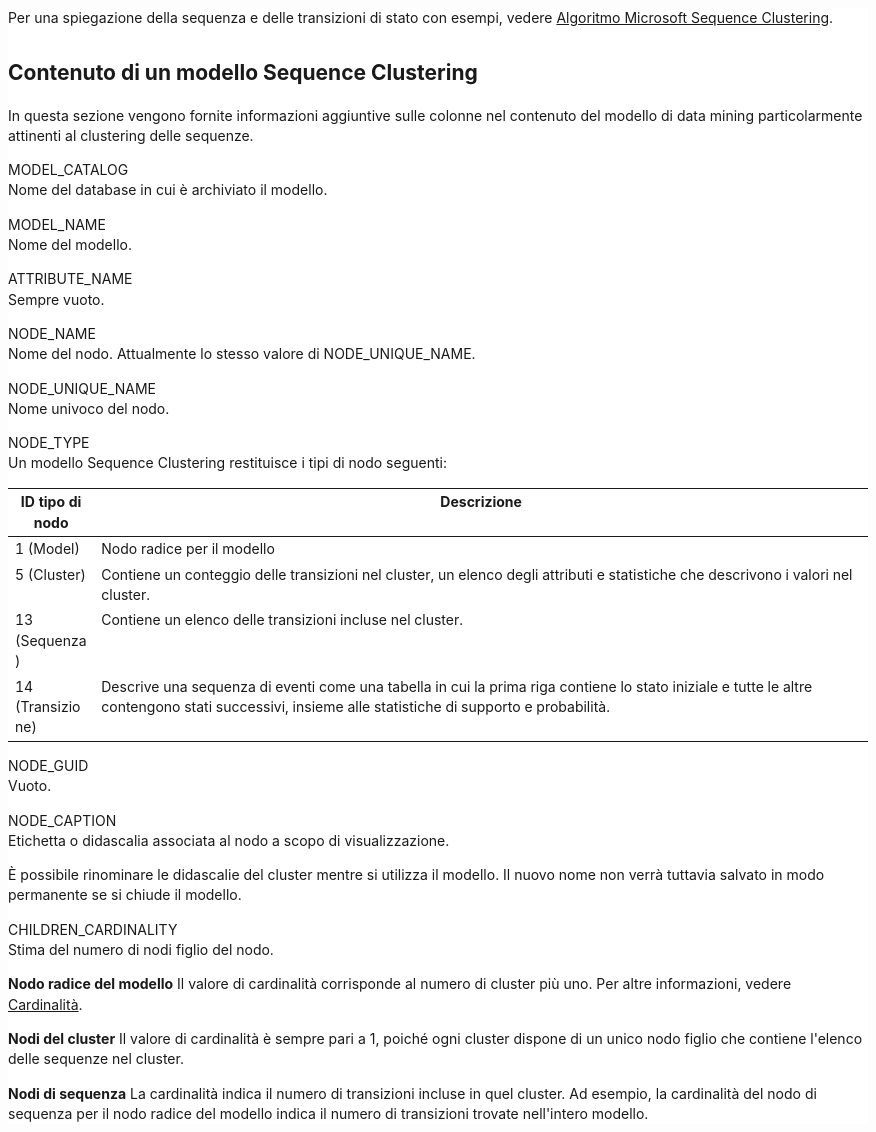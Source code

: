  Per una spiegazione della sequenza e delle transizioni di stato con esempi, vedere [Algoritmo Microsoft Sequence Clustering](microsoft-sequence-clustering-algorithm.md).  
  
## <a name="model-content-for-a-sequence-clustering-model"></a>Contenuto di un modello Sequence Clustering  
 In questa sezione vengono fornite informazioni aggiuntive sulle colonne nel contenuto del modello di data mining particolarmente attinenti al clustering delle sequenze.  
  
 MODEL_CATALOG  
 Nome del database in cui è archiviato il modello.  
  
 MODEL_NAME  
 Nome del modello.  
  
 ATTRIBUTE_NAME  
 Sempre vuoto.  
  
 NODE_NAME  
 Nome del nodo. Attualmente lo stesso valore di NODE_UNIQUE_NAME.  
  
 NODE_UNIQUE_NAME  
 Nome univoco del nodo.  
  
 NODE_TYPE  
 Un modello Sequence Clustering restituisce i tipi di nodo seguenti:  
  
|ID tipo di nodo|Descrizione|  
|------------------|-----------------|  
|1 (Model)|Nodo radice per il modello|  
|5 (Cluster)|Contiene un conteggio delle transizioni nel cluster, un elenco degli attributi e statistiche che descrivono i valori nel cluster.|  
|13 (Sequenza)|Contiene un elenco delle transizioni incluse nel cluster.|  
|14 (Transizione)|Descrive una sequenza di eventi come una tabella in cui la prima riga contiene lo stato iniziale e tutte le altre contengono stati successivi, insieme alle statistiche di supporto e probabilità.|  
  
 NODE_GUID  
 Vuoto.  
  
 NODE_CAPTION  
 Etichetta o didascalia associata al nodo a scopo di visualizzazione.  
  
 È possibile rinominare le didascalie del cluster mentre si utilizza il modello. Il nuovo nome non verrà tuttavia salvato in modo permanente se si chiude il modello.  
  
 CHILDREN_CARDINALITY  
 Stima del numero di nodi figlio del nodo.  
  
 **Nodo radice del modello** Il valore di cardinalità corrisponde al numero di cluster più uno. Per altre informazioni, vedere [Cardinalità](#bkmk_cardinality).  
  
 **Nodi del cluster** Il valore di cardinalità è sempre pari a 1, poiché ogni cluster dispone di un unico nodo figlio che contiene l'elenco delle sequenze nel cluster.  
  
 **Nodi di sequenza** La cardinalità indica il numero di transizioni incluse in quel cluster. Ad esempio, la cardinalità del nodo di sequenza per il nodo radice del modello indica il numero di transizioni trovate nell'intero modello.  
  